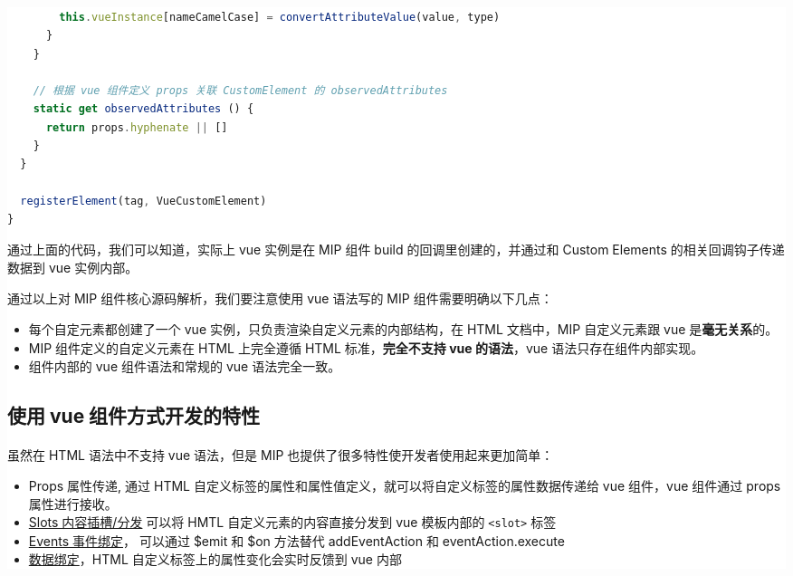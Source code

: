 ```js
        this.vueInstance[nameCamelCase] = convertAttributeValue(value, type)
      }
    }

    // 根据 vue 组件定义 props 关联 CustomElement 的 observedAttributes
    static get observedAttributes () {
      return props.hyphenate || []
    }
  }

  registerElement(tag, VueCustomElement)
}
```

通过上面的代码，我们可以知道，实际上 vue 实例是在 MIP 组件 build 的回调里创建的，并通过和 Custom Elements 的相关回调钩子传递数据到 vue 实例内部。

通过以上对 MIP 组件核心源码解析，我们要注意使用 vue 语法写的 MIP 组件需要明确以下几点：

- 每个自定元素都创建了一个 vue 实例，只负责渲染自定义元素的内部结构，在 HTML 文档中，MIP 自定义元素跟 vue 是**毫无关系**的。
- MIP 组件定义的自定义元素在 HTML 上完全遵循 HTML 标准，**完全不支持 vue 的语法**，vue 语法只存在组件内部实现。
- 组件内部的 vue 组件语法和常规的 vue 语法完全一致。

## 使用 vue 组件方式开发的特性

虽然在 HTML 语法中不支持 vue 语法，但是 MIP 也提供了很多特性使开发者使用起来更加简单：

- Props 属性传递, 通过 HTML 自定义标签的属性和属性值定义，就可以将自定义标签的属性数据传递给 vue 组件，vue 组件通过 props 属性进行接收。
- [Slots 内容插槽/分发](./06-slots.md) 可以将 HMTL 自定义元素的内容直接分发到 vue 模板内部的 `<slot>` 标签
- [Events 事件绑定](./09-actions-and-events.md)， 可以通过 $emit 和 $on 方法替代 addEventAction 和 eventAction.execute
- [数据绑定](../interactive-mip/03-mip-bind.md)，HTML 自定义标签上的属性变化会实时反馈到 vue 内部
